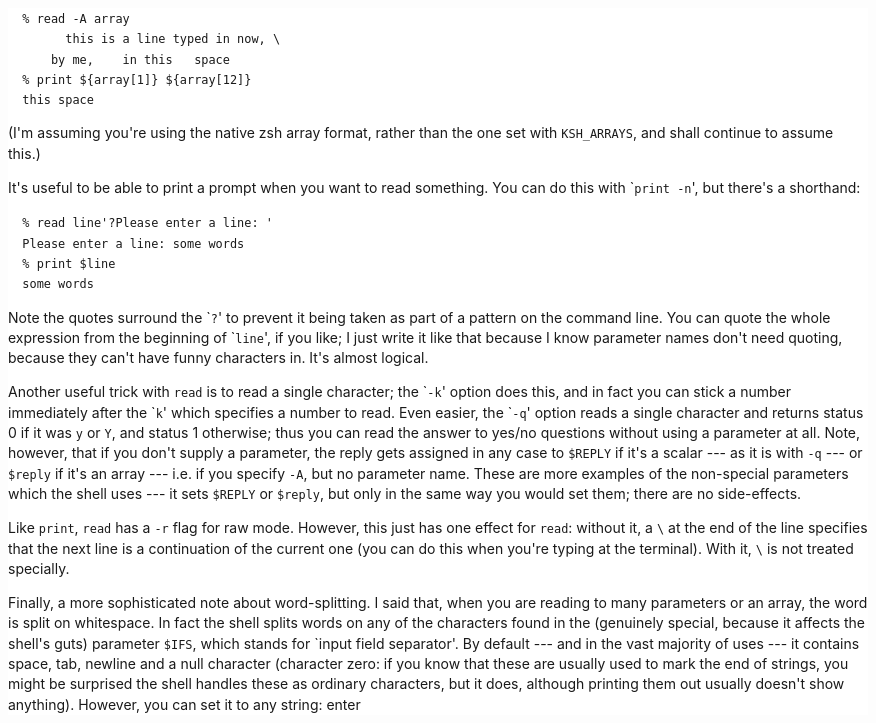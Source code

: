 ``` 
  % read -A array
        this is a line typed in now, \ 
      by me,    in this   space
  % print ${array[1]} ${array[12]}
  this space
```

(I'm assuming you're using the native zsh array format, rather than the
one set with `KSH_ARRAYS`, and shall continue to assume this.)

It's useful to be able to print a prompt when you want to read
something. You can do this with \``print -n`', but there's a shorthand:

``` 
  % read line'?Please enter a line: '
  Please enter a line: some words
  % print $line
  some words
```

Note the quotes surround the \``?`' to prevent it being taken as part of
a pattern on the command line. You can quote the whole expression from
the beginning of \``line`', if you like; I just write it like that
because I know parameter names don't need quoting, because they can't
have funny characters in. It's almost logical.

Another useful trick with `read` is to read a single character; the
\``-k`' option does this, and in fact you can stick a number immediately
after the \``k`' which specifies a number to read. Even easier, the
\``-q`' option reads a single character and returns status 0 if it was
`y` or `Y`, and status 1 otherwise; thus you can read the answer to
yes/no questions without using a parameter at all. Note, however, that
if you don't supply a parameter, the reply gets assigned in any case to
`$REPLY` if it's a scalar --- as it is with `-q` --- or `$reply` if it's
an array --- i.e. if you specify `-A`, but no parameter name. These are
more examples of the non-special parameters which the shell uses --- it
sets `$REPLY` or `$reply`, but only in the same way you would set them;
there are no side-effects.

Like `print`, `read` has a `-r` flag for raw mode. However, this just
has one effect for `read`: without it, a `\` at the end of the line
specifies that the next line is a continuation of the current one (you
can do this when you're typing at the terminal). With it, `\` is not
treated specially.

Finally, a more sophisticated note about word-splitting. I said that,
when you are reading to many parameters or an array, the word is split
on whitespace. In fact the shell splits words on any of the characters
found in the (genuinely special, because it affects the shell's guts)
parameter `$IFS`, which stands for \`input field separator'. By default
--- and in the vast majority of uses --- it contains space, tab, newline
and a null character (character zero: if you know that these are usually
used to mark the end of strings, you might be surprised the shell
handles these as ordinary characters, but it does, although printing
them out usually doesn't show anything). However, you can set it to any
string: enter
